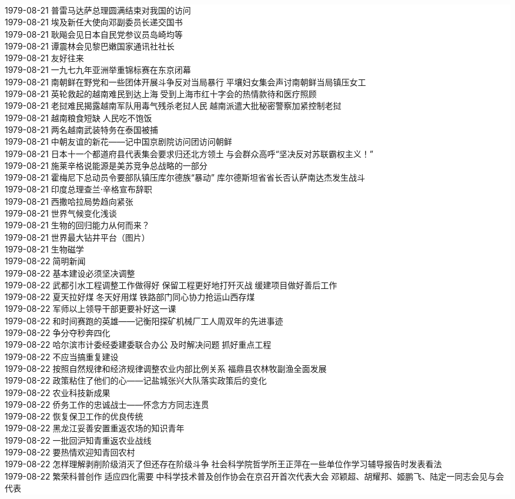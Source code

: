 1979-08-21 普雷马达萨总理圆满结束对我国的访问  
1979-08-21 埃及新任大使向邓副委员长递交国书  
1979-08-21 耿飚会见日本自民党参议员岛崎均等  
1979-08-21 谭震林会见黎巴嫩国家通讯社社长  
1979-08-21 友好往来  
1979-08-21 一九七九年亚洲举重锦标赛在东京闭幕  
1979-08-21 南朝鲜在野党和一些团体开展斗争反对当局暴行  平壤妇女集会声讨南朝鲜当局镇压女工  
1979-08-21 英轮救起的越南难民到达上海  受到上海市红十字会的热情款待和医疗照顾  
1979-08-21 老挝难民揭露越南军队用毒气残杀老挝人民  越南派遣大批秘密警察加紧控制老挝  
1979-08-21 越南粮食短缺  人民吃不饱饭  
1979-08-21 两名越南武装特务在泰国被捕  
1979-08-21 中朝友谊的新花——记中国京剧院访问团访问朝鲜  
1979-08-21 日本十一个都道府县代表集会要求归还北方领土   与会群众高呼“坚决反对苏联霸权主义！”  
1979-08-21 施莱辛格说能源是美苏竞争总战略的一部分  
1979-08-21 霍梅尼下总动员令要部队镇压库尔德族“暴动”   库尔德斯坦省省长否认萨南达杰发生战斗  
1979-08-21 印度总理查兰·辛格宣布辞职  
1979-08-21 西撒哈拉局势趋向紧张  
1979-08-21 世界气候变化浅谈  
1979-08-21 生物的回归能力从何而来？  
1979-08-21 世界最大钻井平台（图片）  
1979-08-21 生物磁学  
1979-08-22 简明新闻  
1979-08-22 基本建设必须坚决调整  
1979-08-22 武都引水工程调整工作做得好   保留工程更好地打歼灭战  缓建项目做好善后工作  
1979-08-22 夏天拉好煤   冬天好用煤  铁路部门同心协力抢运山西存煤  
1979-08-22 军师以上领导干部更要补好这一课  
1979-08-22 和时间赛跑的英雄——记衡阳探矿机械厂工人周双年的先进事迹  
1979-08-22 争分夺秒奔四化  
1979-08-22 哈尔滨市计委经委建委联合办公  及时解决问题  抓好重点工程  
1979-08-22 不应当搞重复建设  
1979-08-22 按照自然规律和经济规律调整农业内部比例关系  福鼎县农林牧副渔全面发展  
1979-08-22 政策粘住了他们的心——记盐城张兴大队落实政策后的变化  
1979-08-22 农业科技新成果  
1979-08-22 侨务工作的忠诚战士——怀念方方同志连贯  
1979-08-22 恢复保卫工作的优良传统  
1979-08-22 黑龙江妥善安置重返农场的知识青年  
1979-08-22 一批回沪知青重返农业战线  
1979-08-22 要热情欢迎知青回农村  
1979-08-22 怎样理解剥削阶级消灭了但还存在阶级斗争  社会科学院哲学所王正萍在一些单位作学习辅导报告时发表看法  
1979-08-22 繁荣科普创作  适应四化需要  中科学技术普及创作协会在京召开首次代表大会  邓颖超、胡耀邦、姬鹏飞、陆定一同志会见与会代表  

